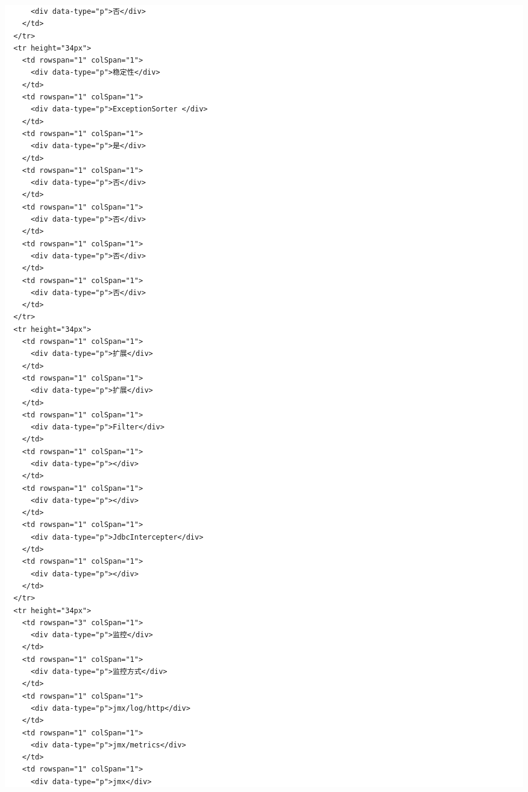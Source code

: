           <div data-type="p">否</div>
        </td>
      </tr>
      <tr height="34px">
        <td rowspan="1" colSpan="1">
          <div data-type="p">稳定性</div>
        </td>
        <td rowspan="1" colSpan="1">
          <div data-type="p">ExceptionSorter </div>
        </td>
        <td rowspan="1" colSpan="1">
          <div data-type="p">是</div>
        </td>
        <td rowspan="1" colSpan="1">
          <div data-type="p">否</div>
        </td>
        <td rowspan="1" colSpan="1">
          <div data-type="p">否</div>
        </td>
        <td rowspan="1" colSpan="1">
          <div data-type="p">否</div>
        </td>
        <td rowspan="1" colSpan="1">
          <div data-type="p">否</div>
        </td>
      </tr>
      <tr height="34px">
        <td rowspan="1" colSpan="1">
          <div data-type="p">扩展</div>
        </td>
        <td rowspan="1" colSpan="1">
          <div data-type="p">扩展</div>
        </td>
        <td rowspan="1" colSpan="1">
          <div data-type="p">Filter</div>
        </td>
        <td rowspan="1" colSpan="1">
          <div data-type="p"></div>
        </td>
        <td rowspan="1" colSpan="1">
          <div data-type="p"></div>
        </td>
        <td rowspan="1" colSpan="1">
          <div data-type="p">JdbcIntercepter</div>
        </td>
        <td rowspan="1" colSpan="1">
          <div data-type="p"></div>
        </td>
      </tr>
      <tr height="34px">
        <td rowspan="3" colSpan="1">
          <div data-type="p">监控</div>
        </td>
        <td rowspan="1" colSpan="1">
          <div data-type="p">监控方式</div>
        </td>
        <td rowspan="1" colSpan="1">
          <div data-type="p">jmx/log/http</div>
        </td>
        <td rowspan="1" colSpan="1">
          <div data-type="p">jmx/metrics</div>
        </td>
        <td rowspan="1" colSpan="1">
          <div data-type="p">jmx</div>